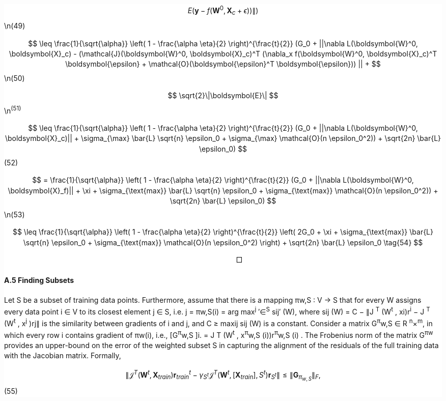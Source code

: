 $$
E(\mathbf{y} - f(\mathbf{W}^0, \mathbf{X}_c + \epsilon))\|)
$$
\n(49)

$$
\leq \frac{1}{\sqrt{\alpha}} \left( 1 - \frac{\alpha \eta}{2} \right)^{\frac{t}{2}} (G_0 + ||\nabla L(\boldsymbol{W}^0, \boldsymbol{X}_c) - (\mathcal{J}(\boldsymbol{W}^0, \boldsymbol{X}_c)^T (\nabla_x f(\boldsymbol{W}^0, \boldsymbol{X}_c)^T \boldsymbol{\epsilon} + \mathcal{O}(\boldsymbol{\epsilon}^T \boldsymbol{\epsilon})) || +
$$
\n(50)

$$
\sqrt{2}\|\boldsymbol{E}\|
$$
\n<sup>(51)</sup>

$$
\leq \frac{1}{\sqrt{\alpha}} \left( 1 - \frac{\alpha \eta}{2} \right)^{\frac{t}{2}} (G_0 + ||\nabla L(\boldsymbol{W}^0, \boldsymbol{X}_c)|| + \sigma_{\max} \bar{L} \sqrt{n} \epsilon_0 + \sigma_{\max} \mathcal{O}(n \epsilon_0^2)) + \sqrt{2n} \bar{L} \epsilon_0)
$$
(52)

$$
= \frac{1}{\sqrt{\alpha}} \left( 1 - \frac{\alpha \eta}{2} \right)^{\frac{t}{2}} (G_0 + ||\nabla L(\boldsymbol{W}^0, \boldsymbol{X}_f)|| + \xi + \sigma_{\text{max}} \bar{L} \sqrt{n} \epsilon_0 + \sigma_{\text{max}} \mathcal{O}(n \epsilon_0^2)) + \sqrt{2n} \bar{L} \epsilon_0)
$$
\n(53)

$$
\leq \frac{1}{\sqrt{\alpha}} \left( 1 - \frac{\alpha \eta}{2} \right)^{\frac{t}{2}} \left( 2G_0 + \xi + \sigma_{\text{max}} \bar{L} \sqrt{n} \epsilon_0 + \sigma_{\text{max}} \mathcal{O}(n \epsilon_0^2) \right) + \sqrt{2n} \bar{L} \epsilon_0 \tag{54}
$$

$$
\qquad \qquad \Box
$$

#### <span id="page-15-0"></span>A.5 Finding Subsets

Let S be a subset of training data points. Furthermore, assume that there is a mapping πw,S : V → S that for every W assigns every data point i ∈ V to its closest element j ∈ S, i.e. j = πw,S(i) = arg max<sup>j</sup> ′∈<sup>S</sup> sij′ (W), where sij (W) = C − ∥J <sup>T</sup> (W<sup>t</sup> , xi)r<sup>i</sup> − J <sup>T</sup> (W<sup>t</sup> , x<sup>j</sup> )rj∥ is the similarity between gradients of i and j, and C ≥ maxij sij (W) is a constant. Consider a matrix G<sup>π</sup>w,S ∈ R <sup>n</sup>×<sup>m</sup>, in which every row i contains gradient of πw(i), i.e., [G<sup>π</sup>w,S ]i. = J T (W<sup>t</sup> , x<sup>π</sup>w,S (i))r<sup>π</sup>w,S (i) . The Frobenius norm of the matrix G<sup>π</sup><sup>w</sup> provides an upper-bound on the error of the weighted subset S in capturing the alignment of the residuals of the full training data with the Jacobian matrix. Formally,

$$
\|\mathcal{J}^T(\boldsymbol{W}^{t}, \boldsymbol{X}_{train})\boldsymbol{r}_{train}^{t} - \gamma_{S^{t}}\mathcal{J}^T(\boldsymbol{W}^{t}, [\boldsymbol{X}_{train}], S^{t})\boldsymbol{r}_{S^{t}}\| \leq \|\boldsymbol{G}_{\pi_{w,S}}\|_{F},
$$
(55)
